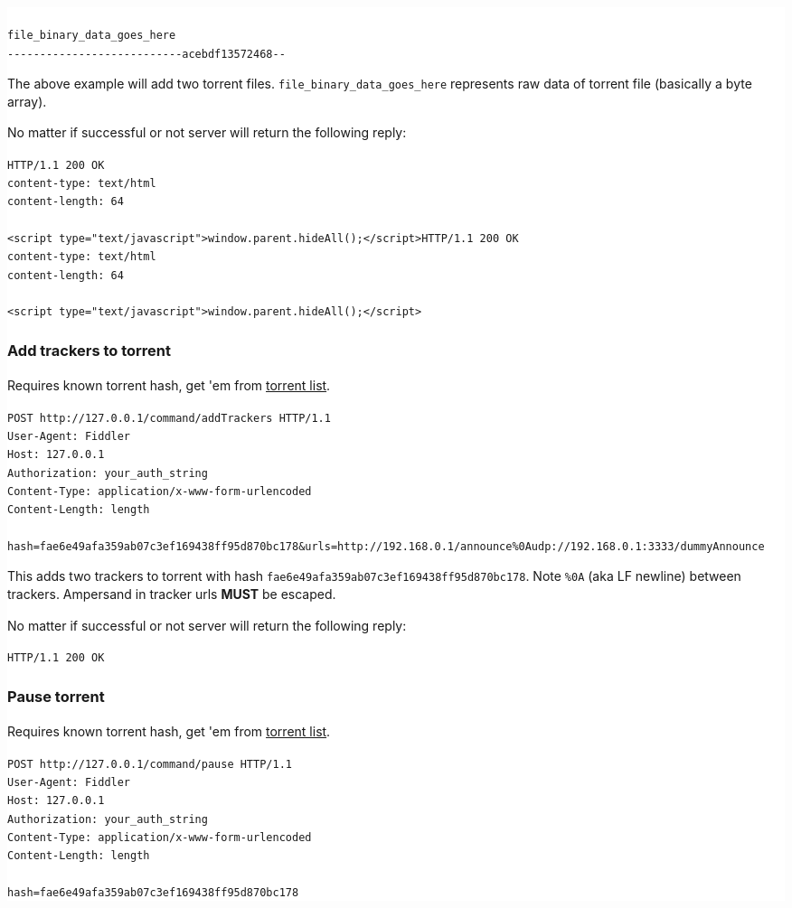 ```http

file_binary_data_goes_here
---------------------------acebdf13572468--

```

The above example will add two torrent files. `file_binary_data_goes_here` represents raw data of torrent file (basically a byte array).

No matter if successful or not server will return the following reply:

```http
HTTP/1.1 200 OK
content-type: text/html
content-length: 64

<script type="text/javascript">window.parent.hideAll();</script>HTTP/1.1 200 OK
content-type: text/html
content-length: 64

<script type="text/javascript">window.parent.hideAll();</script>
```

### Add trackers to torrent ###

Requires known torrent hash, get 'em from [torrent list](#torrentlist).

```http
POST http://127.0.0.1/command/addTrackers HTTP/1.1
User-Agent: Fiddler
Host: 127.0.0.1
Authorization: your_auth_string
Content-Type: application/x-www-form-urlencoded
Content-Length: length

hash=fae6e49afa359ab07c3ef169438ff95d870bc178&urls=http://192.168.0.1/announce%0Audp://192.168.0.1:3333/dummyAnnounce
```

This adds two trackers to torrent with hash `fae6e49afa359ab07c3ef169438ff95d870bc178`. Note `%0A` (aka LF newline) between trackers. Ampersand in tracker urls **MUST** be escaped.

No matter if successful or not server will return the following reply:

```http
HTTP/1.1 200 OK
```

### Pause torrent ###

Requires known torrent hash, get 'em from [torrent list](#torrentlist).

```http
POST http://127.0.0.1/command/pause HTTP/1.1
User-Agent: Fiddler
Host: 127.0.0.1
Authorization: your_auth_string
Content-Type: application/x-www-form-urlencoded
Content-Length: length

hash=fae6e49afa359ab07c3ef169438ff95d870bc178
```
